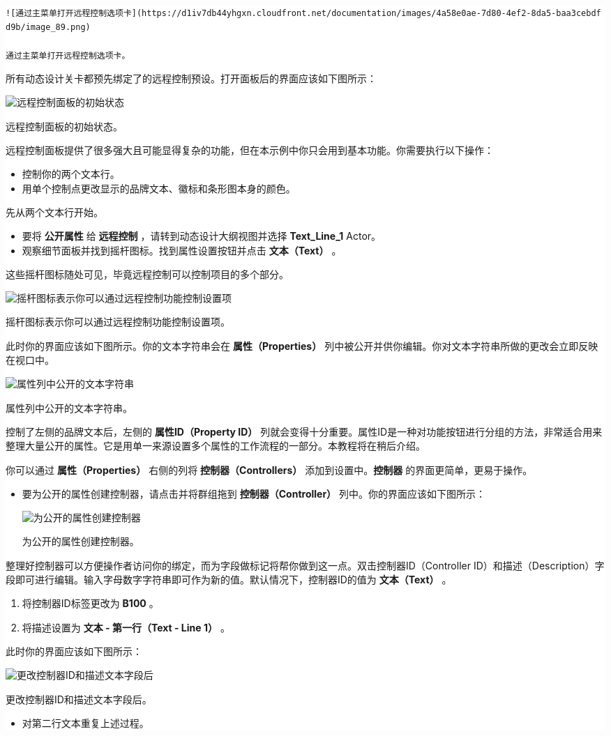     ![通过主菜单打开远程控制选项卡](https://d1iv7db44yhgxn.cloudfront.net/documentation/images/4a58e0ae-7d80-4ef2-8da5-baa3cebdfd9b/image_89.png)
    
    通过主菜单打开远程控制选项卡。
    

所有动态设计关卡都预先绑定了的远程控制预设。打开面板后的界面应该如下图所示：

![远程控制面板的初始状态](https://d1iv7db44yhgxn.cloudfront.net/documentation/images/a0df2d9e-39ee-45d3-9685-b430c1e4fbab/image_90.png)

远程控制面板的初始状态。

远程控制面板提供了很多强大且可能显得复杂的功能，但在本示例中你只会用到基本功能。你需要执行以下操作：

-   控制你的两个文本行。
-   用单个控制点更改显示的品牌文本、徽标和条形图本身的颜色。

先从两个文本行开始。

-   要将 **公开属性** 给 **远程控制** ，请转到动态设计大纲视图并选择 **Text\_Line\_1** Actor。
-   观察细节面板并找到摇杆图标。找到属性设置按钮并点击 **文本（Text）** 。

这些摇杆图标随处可见，毕竟远程控制可以控制项目的多个部分。

![摇杆图标表示你可以通过远程控制功能控制设置项](https://d1iv7db44yhgxn.cloudfront.net/documentation/images/bca18bea-6628-4024-8dcb-eae7dc2fd46d/image_91.png)

摇杆图标表示你可以通过远程控制功能控制设置项。

此时你的界面应该如下图所示。你的文本字符串会在 **属性（Properties）** 列中被公开并供你编辑。你对文本字符串所做的更改会立即反映在视口中。

![属性列中公开的文本字符串](https://d1iv7db44yhgxn.cloudfront.net/documentation/images/49631c26-f0fa-4343-a6c0-2a28c3349eaf/image_92.png)

属性列中公开的文本字符串。

控制了左侧的品牌文本后，左侧的 **属性ID（Property ID）** 列就会变得十分重要。属性ID是一种对功能按钮进行分组的方法，非常适合用来整理大量公开的属性。它是用单一来源设置多个属性的工作流程的一部分。本教程将在稍后介绍。

你可以通过 **属性（Properties）** 右侧的列将 **控制器（Controllers）** 添加到设置中。**控制器** 的界面更简单，更易于操作。

-   要为公开的属性创建控制器，请点击并将群组拖到 **控制器（Controller）** 列中。你的界面应该如下图所示：
    
    ![为公开的属性创建控制器](https://d1iv7db44yhgxn.cloudfront.net/documentation/images/34073de1-8383-411c-a1b1-a77e1f955345/image_93.png)
    
    为公开的属性创建控制器。
    

整理好控制器可以方便操作者访问你的绑定，而为字段做标记将帮你做到这一点。双击控制器ID（Controller ID）和描述（Description）字段即可进行编辑。输入字母数字字符串即可作为新的值。默认情况下，控制器ID的值为 **文本（Text）** 。

1.  将控制器ID标签更改为 **B100** 。
    
2.  将描述设置为 **文本 - 第一行（Text - Line 1）** 。
    

此时你的界面应该如下图所示：

![更改控制器ID和描述文本字段后](https://d1iv7db44yhgxn.cloudfront.net/documentation/images/6d84de32-1ee5-4552-9da9-1bd028db867b/image_94.png)

更改控制器ID和描述文本字段后。

-   对第二行文本重复上述过程。
